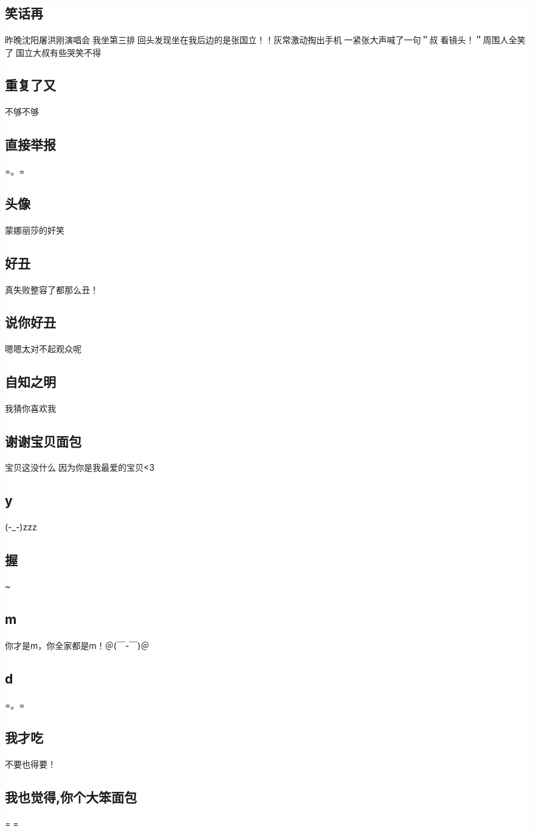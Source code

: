## 笑话再
昨晚沈阳屠洪刚演唱会 我坐第三排 回头发现坐在我后边的是张国立！！灰常激动掏出手机 一紧张大声喊了一句＂叔 看镜头！＂周围人全笑了 国立大叔有些哭笑不得

## 重复了又
不够不够

## 直接举报
=。=

## 头像
蒙娜丽莎的奸笑

## 好丑
真失败整容了都那么丑！

## 说你好丑
嗯嗯太对不起观众呢

## 自知之明
我猜你喜欢我

## 谢谢宝贝面包
宝贝这没什么 因为你是我最爱的宝贝<3

## y
(-_-)zzz

## 握
~

## m
你才是m，你全家都是m！＠(￣-￣)＠

## d
=。=

## 我才吃
不要也得要！

## 我也觉得,你个大笨面包
= =
